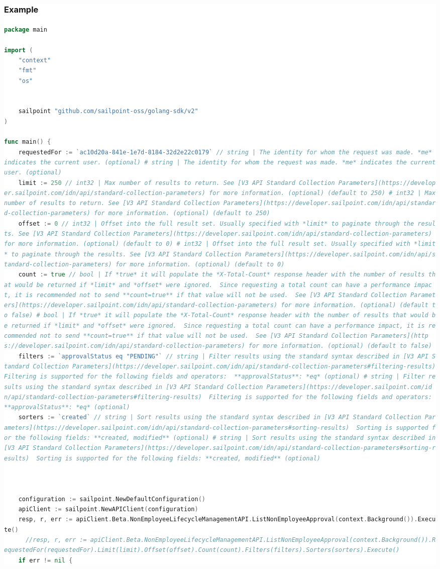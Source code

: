 ### Example

```go
package main

import (
	"context"
	"fmt"
	"os"
  
    
	sailpoint "github.com/sailpoint-oss/golang-sdk/v2"
)

func main() {
    requestedFor := `ac10d20a-841e-1e7d-8184-32d2e22c0179` // string | The identity for whom the request was made. *me* indicates the current user. (optional) # string | The identity for whom the request was made. *me* indicates the current user. (optional)
    limit := 250 // int32 | Max number of results to return. See [V3 API Standard Collection Parameters](https://developer.sailpoint.com/idn/api/standard-collection-parameters) for more information. (optional) (default to 250) # int32 | Max number of results to return. See [V3 API Standard Collection Parameters](https://developer.sailpoint.com/idn/api/standard-collection-parameters) for more information. (optional) (default to 250)
    offset := 0 // int32 | Offset into the full result set. Usually specified with *limit* to paginate through the results. See [V3 API Standard Collection Parameters](https://developer.sailpoint.com/idn/api/standard-collection-parameters) for more information. (optional) (default to 0) # int32 | Offset into the full result set. Usually specified with *limit* to paginate through the results. See [V3 API Standard Collection Parameters](https://developer.sailpoint.com/idn/api/standard-collection-parameters) for more information. (optional) (default to 0)
    count := true // bool | If *true* it will populate the *X-Total-Count* response header with the number of results that would be returned if *limit* and *offset* were ignored.  Since requesting a total count can have a performance impact, it is recommended not to send **count=true** if that value will not be used.  See [V3 API Standard Collection Parameters](https://developer.sailpoint.com/idn/api/standard-collection-parameters) for more information. (optional) (default to false) # bool | If *true* it will populate the *X-Total-Count* response header with the number of results that would be returned if *limit* and *offset* were ignored.  Since requesting a total count can have a performance impact, it is recommended not to send **count=true** if that value will not be used.  See [V3 API Standard Collection Parameters](https://developer.sailpoint.com/idn/api/standard-collection-parameters) for more information. (optional) (default to false)
    filters := `approvalStatus eq "PENDING"` // string | Filter results using the standard syntax described in [V3 API Standard Collection Parameters](https://developer.sailpoint.com/idn/api/standard-collection-parameters#filtering-results)  Filtering is supported for the following fields and operators:  **approvalStatus**: *eq* (optional) # string | Filter results using the standard syntax described in [V3 API Standard Collection Parameters](https://developer.sailpoint.com/idn/api/standard-collection-parameters#filtering-results)  Filtering is supported for the following fields and operators:  **approvalStatus**: *eq* (optional)
    sorters := `created` // string | Sort results using the standard syntax described in [V3 API Standard Collection Parameters](https://developer.sailpoint.com/idn/api/standard-collection-parameters#sorting-results)  Sorting is supported for the following fields: **created, modified** (optional) # string | Sort results using the standard syntax described in [V3 API Standard Collection Parameters](https://developer.sailpoint.com/idn/api/standard-collection-parameters#sorting-results)  Sorting is supported for the following fields: **created, modified** (optional)

    

    configuration := sailpoint.NewDefaultConfiguration()
    apiClient := sailpoint.NewAPIClient(configuration)
    resp, r, err := apiClient.Beta.NonEmployeeLifecycleManagementAPI.ListNonEmployeeApproval(context.Background()).Execute()
	  //resp, r, err := apiClient.Beta.NonEmployeeLifecycleManagementAPI.ListNonEmployeeApproval(context.Background()).RequestedFor(requestedFor).Limit(limit).Offset(offset).Count(count).Filters(filters).Sorters(sorters).Execute()
    if err != nil {
```